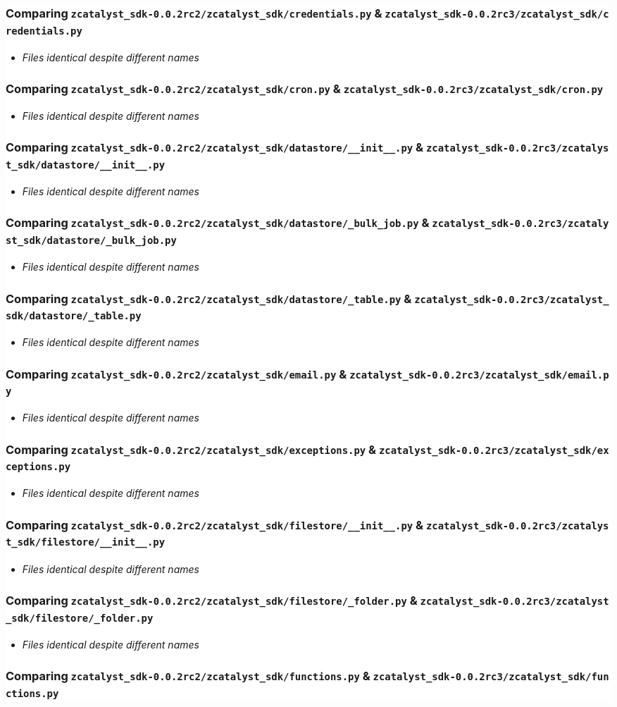 ### Comparing `zcatalyst_sdk-0.0.2rc2/zcatalyst_sdk/credentials.py` & `zcatalyst_sdk-0.0.2rc3/zcatalyst_sdk/credentials.py`

 * *Files identical despite different names*

### Comparing `zcatalyst_sdk-0.0.2rc2/zcatalyst_sdk/cron.py` & `zcatalyst_sdk-0.0.2rc3/zcatalyst_sdk/cron.py`

 * *Files identical despite different names*

### Comparing `zcatalyst_sdk-0.0.2rc2/zcatalyst_sdk/datastore/__init__.py` & `zcatalyst_sdk-0.0.2rc3/zcatalyst_sdk/datastore/__init__.py`

 * *Files identical despite different names*

### Comparing `zcatalyst_sdk-0.0.2rc2/zcatalyst_sdk/datastore/_bulk_job.py` & `zcatalyst_sdk-0.0.2rc3/zcatalyst_sdk/datastore/_bulk_job.py`

 * *Files identical despite different names*

### Comparing `zcatalyst_sdk-0.0.2rc2/zcatalyst_sdk/datastore/_table.py` & `zcatalyst_sdk-0.0.2rc3/zcatalyst_sdk/datastore/_table.py`

 * *Files identical despite different names*

### Comparing `zcatalyst_sdk-0.0.2rc2/zcatalyst_sdk/email.py` & `zcatalyst_sdk-0.0.2rc3/zcatalyst_sdk/email.py`

 * *Files identical despite different names*

### Comparing `zcatalyst_sdk-0.0.2rc2/zcatalyst_sdk/exceptions.py` & `zcatalyst_sdk-0.0.2rc3/zcatalyst_sdk/exceptions.py`

 * *Files identical despite different names*

### Comparing `zcatalyst_sdk-0.0.2rc2/zcatalyst_sdk/filestore/__init__.py` & `zcatalyst_sdk-0.0.2rc3/zcatalyst_sdk/filestore/__init__.py`

 * *Files identical despite different names*

### Comparing `zcatalyst_sdk-0.0.2rc2/zcatalyst_sdk/filestore/_folder.py` & `zcatalyst_sdk-0.0.2rc3/zcatalyst_sdk/filestore/_folder.py`

 * *Files identical despite different names*

### Comparing `zcatalyst_sdk-0.0.2rc2/zcatalyst_sdk/functions.py` & `zcatalyst_sdk-0.0.2rc3/zcatalyst_sdk/functions.py`
